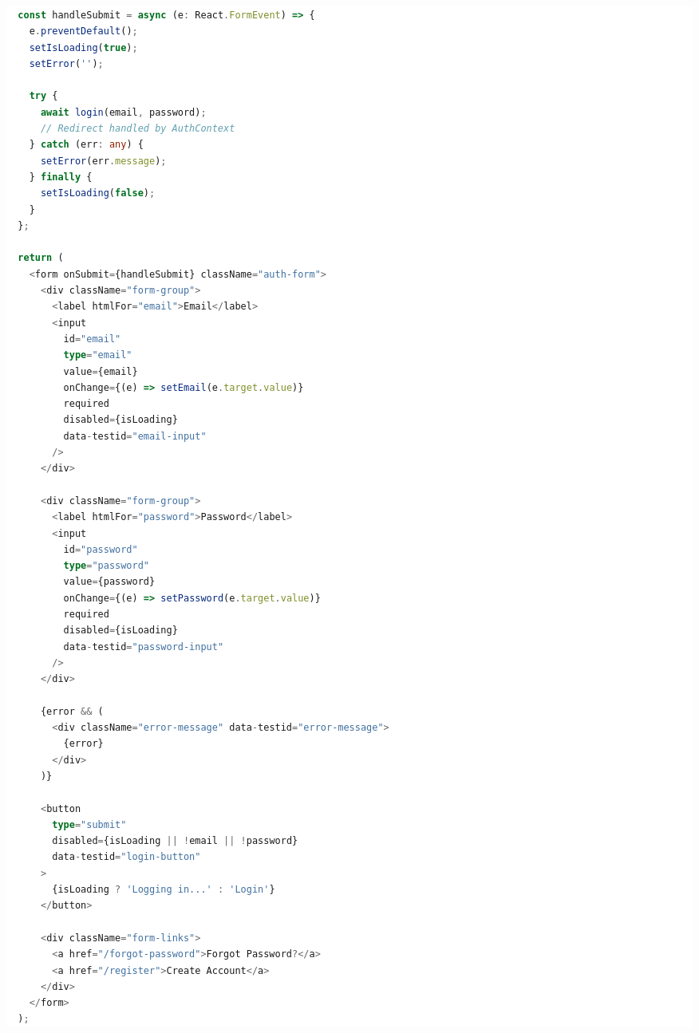 ```typescript
  const handleSubmit = async (e: React.FormEvent) => {
    e.preventDefault();
    setIsLoading(true);
    setError('');

    try {
      await login(email, password);
      // Redirect handled by AuthContext
    } catch (err: any) {
      setError(err.message);
    } finally {
      setIsLoading(false);
    }
  };

  return (
    <form onSubmit={handleSubmit} className="auth-form">
      <div className="form-group">
        <label htmlFor="email">Email</label>
        <input
          id="email"
          type="email"
          value={email}
          onChange={(e) => setEmail(e.target.value)}
          required
          disabled={isLoading}
          data-testid="email-input"
        />
      </div>

      <div className="form-group">
        <label htmlFor="password">Password</label>
        <input
          id="password"
          type="password"
          value={password}
          onChange={(e) => setPassword(e.target.value)}
          required
          disabled={isLoading}
          data-testid="password-input"
        />
      </div>

      {error && (
        <div className="error-message" data-testid="error-message">
          {error}
        </div>
      )}

      <button
        type="submit"
        disabled={isLoading || !email || !password}
        data-testid="login-button"
      >
        {isLoading ? 'Logging in...' : 'Login'}
      </button>

      <div className="form-links">
        <a href="/forgot-password">Forgot Password?</a>
        <a href="/register">Create Account</a>
      </div>
    </form>
  );
```